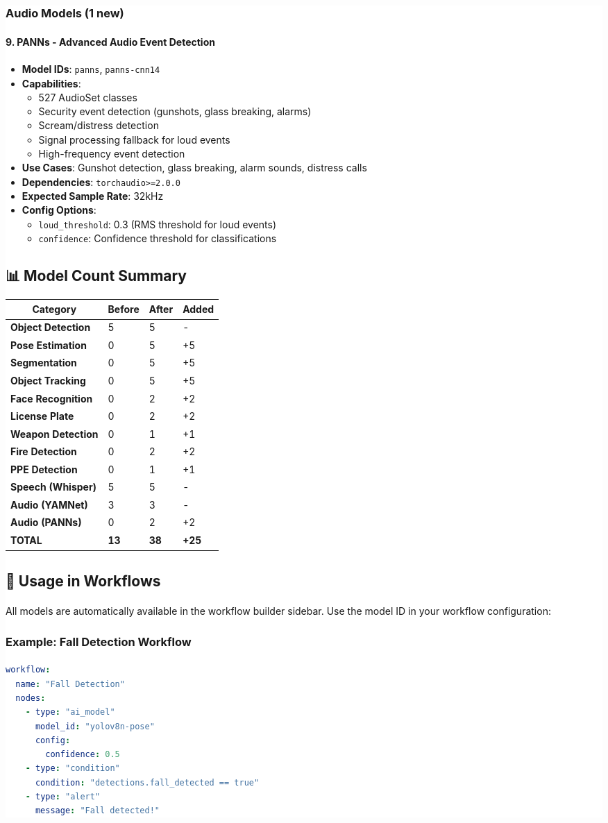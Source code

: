 ### Audio Models (1 new)

#### 9. **PANNs** - Advanced Audio Event Detection
- **Model IDs**: `panns`, `panns-cnn14`
- **Capabilities**:
  - 527 AudioSet classes
  - Security event detection (gunshots, glass breaking, alarms)
  - Scream/distress detection
  - Signal processing fallback for loud events
  - High-frequency event detection
- **Use Cases**: Gunshot detection, glass breaking, alarm sounds, distress calls
- **Dependencies**: `torchaudio>=2.0.0`
- **Expected Sample Rate**: 32kHz
- **Config Options**:
  - `loud_threshold`: 0.3 (RMS threshold for loud events)
  - `confidence`: Confidence threshold for classifications

## 📊 Model Count Summary

| Category | Before | After | Added |
|----------|--------|-------|-------|
| **Object Detection** | 5 | 5 | - |
| **Pose Estimation** | 0 | 5 | +5 |
| **Segmentation** | 0 | 5 | +5 |
| **Object Tracking** | 0 | 5 | +5 |
| **Face Recognition** | 0 | 2 | +2 |
| **License Plate** | 0 | 2 | +2 |
| **Weapon Detection** | 0 | 1 | +1 |
| **Fire Detection** | 0 | 2 | +2 |
| **PPE Detection** | 0 | 1 | +1 |
| **Speech (Whisper)** | 5 | 5 | - |
| **Audio (YAMNet)** | 3 | 3 | - |
| **Audio (PANNs)** | 0 | 2 | +2 |
| **TOTAL** | **13** | **38** | **+25** |

## 🚀 Usage in Workflows

All models are automatically available in the workflow builder sidebar. Use the model ID in your workflow configuration:

### Example: Fall Detection Workflow
```yaml
workflow:
  name: "Fall Detection"
  nodes:
    - type: "ai_model"
      model_id: "yolov8n-pose"
      config:
        confidence: 0.5
    - type: "condition"
      condition: "detections.fall_detected == true"
    - type: "alert"
      message: "Fall detected!"
```